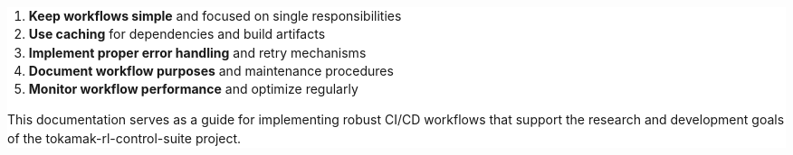 1. **Keep workflows simple** and focused on single responsibilities
2. **Use caching** for dependencies and build artifacts
3. **Implement proper error handling** and retry mechanisms
4. **Document workflow purposes** and maintenance procedures
5. **Monitor workflow performance** and optimize regularly

This documentation serves as a guide for implementing robust CI/CD workflows that support the research and development goals of the tokamak-rl-control-suite project.